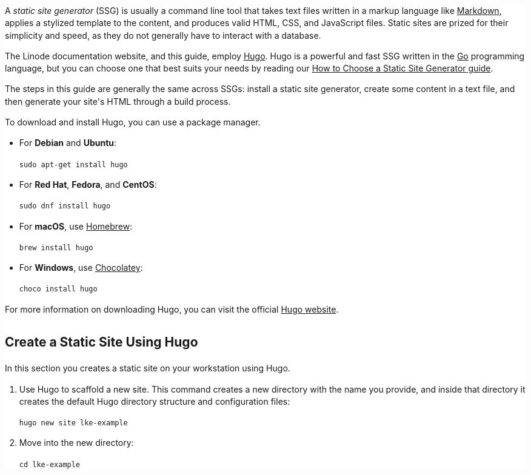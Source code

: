 A *static site generator* (SSG) is usually a command line tool that takes text files written in a markup language like [Markdown](https://daringfireball.net/projects/markdown/), applies a stylized template to the content, and produces valid HTML, CSS, and JavaScript files. Static sites are prized for their simplicity and speed, as they do not generally have to interact with a database.

The Linode documentation website, and this guide, employ [Hugo](https://gohugo.io). Hugo is a powerful and fast SSG written in the [Go](/docs/guides/install-go-on-ubuntu/#what-is-go) programming language, but you can choose one that best suits your needs by reading our [How to Choose a Static Site Generator guide](/docs/guides/how-to-choose-static-site-generator/).

The steps in this guide are generally the same across SSGs: install a static site generator, create some content in a text file, and then generate your site's HTML through a build process.

To download and install Hugo, you can use a package manager.

- For **Debian** and **Ubuntu**:

    ```command
    sudo apt-get install hugo
    ```

- For **Red Hat**, **Fedora**, and **CentOS**:

    ```command
    sudo dnf install hugo
    ```

- For **macOS**, use [Homebrew](https://brew.sh):

    ```command
    brew install hugo
    ```

- For **Windows**, use [Chocolatey](https://chocolatey.org/):

    ```command
    choco install hugo
    ```

For more information on downloading Hugo, you can visit the official [Hugo website](https://gohugo.io/getting-started/installing/).

## Create a Static Site Using Hugo

In this section you creates a static site on your workstation using Hugo.

1.  Use Hugo to scaffold a new site. This command creates a new directory with the name you provide, and inside that directory it creates the default Hugo directory structure and configuration files:

    ```command
    hugo new site lke-example
    ```

1.  Move into the new directory:

    ```command
    cd lke-example
    ```

